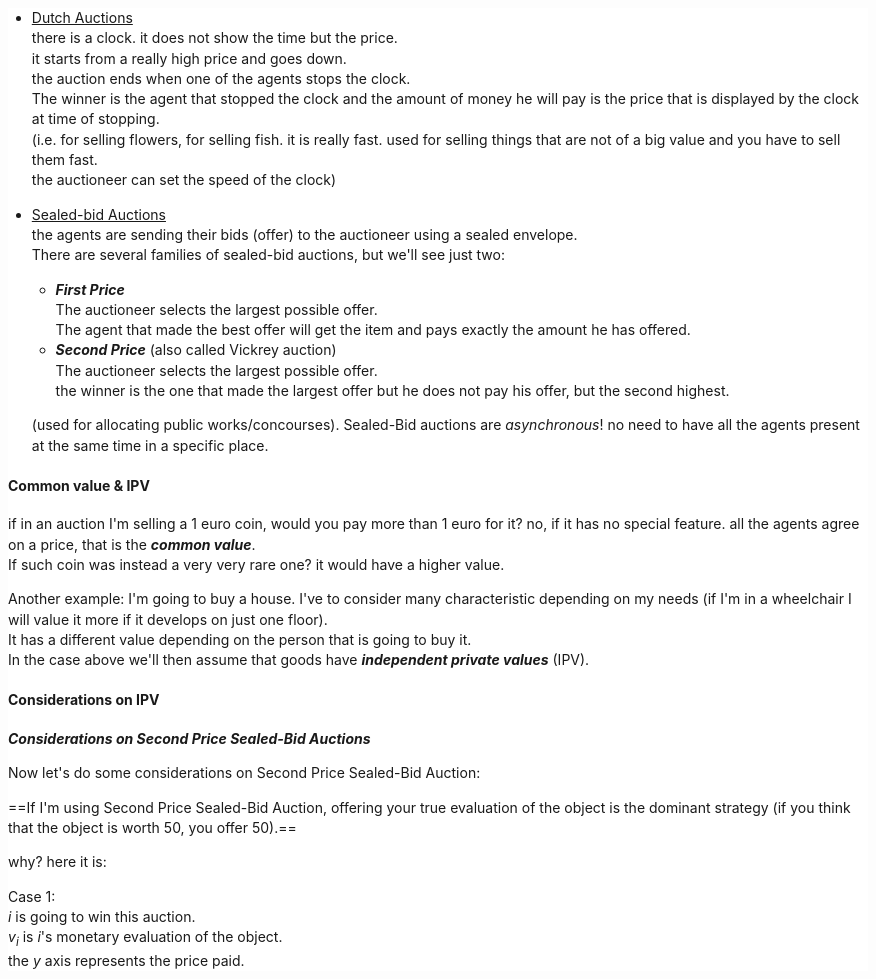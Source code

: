 - <u>Dutch Auctions</u>  
  there is a clock. it does not show the time but the price.  
  it starts from a really high price and goes down.   
  the auction ends when one of the agents stops the clock.  
  The winner is the agent that stopped the clock and the amount of money he will pay is the price that is displayed by the clock at time of stopping.  
  (i.e. for selling flowers, for selling fish. it is really fast. used for selling things that are not of a big value and you have to sell them fast.   
  the auctioneer can set the speed of the clock)

- <u>Sealed-bid Auctions</u>  
  the agents are sending their bids (offer) to the auctioneer using a sealed envelope.  
  There are several families of sealed-bid auctions, but we'll see just two:

  - ***First Price***  
    The auctioneer selects the largest possible offer.  
    The agent that made the best offer will get the item and pays exactly the amount he has offered.
  - ***Second Price*** (also called Vickrey auction)   
    The auctioneer selects the largest possible offer.  
    the winner is the one that made the largest offer but he does not pay his offer, but the second highest.

  (used for allocating public works/concourses). 
  Sealed-Bid auctions are *asynchronous*! no need to have all the agents present at the same time in a specific place.

#### Common value & IPV

if in an auction I'm selling a 1 euro coin, would you pay more than 1 euro for it? no, if it has no special feature.  all the agents agree on a price, that is the ***common value***.  
If such coin was instead a very very rare one? it would have a higher value. 

Another example: I'm going to buy a house. I've to consider many characteristic depending on my needs (if I'm in a wheelchair I will value it more if it develops on just one floor).   
It has a different value depending on the person that is going to buy it.  
In the case above we'll then assume that goods have ***independent private values*** (IPV).

####  Considerations on IPV

***Considerations on Second Price Sealed-Bid Auctions***

Now let's do some considerations on Second Price Sealed-Bid Auction:

==If I'm using Second Price Sealed-Bid Auction, offering your true evaluation of the object is the dominant strategy (if you think that the object is worth 50, you offer 50).==

why? here it is:

Case 1:    
$i$ is going to win this auction.   
$v_i$ is $i$'s monetary evaluation of the object.  
the $y$ axis represents the price paid.
